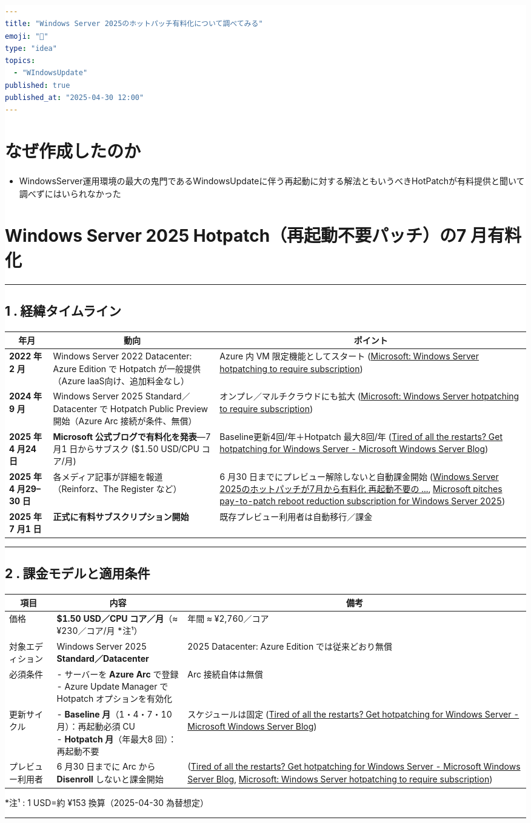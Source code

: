 ```yaml
---
title: "Windows Server 2025のホットパッチ有料化について調べてみる"
emoji: "🦆"
type: "idea"
topics:
  - "WIndowsUpdate"
published: true
published_at: "2025-04-30 12:00"
---
```


# なぜ作成したのか

- WindowsServer運用環境の最大の鬼門であるWindowsUpdateに伴う再起動に対する解法ともいうべきHotPatchが有料提供と聞いて調べずにはいられなかった

# Windows Server 2025 Hotpatch（再起動不要パッチ）の7 月有料化

---

## 1 . 経緯タイムライン

| 年月 | 動向 | ポイント |
|---|---|---|
| **2022 年2 月** | Windows Server 2022 Datacenter: Azure Edition で Hotpatch が一般提供（Azure IaaS向け、追加料金なし） | Azure 内 VM 限定機能としてスタート  ([Microsoft: Windows Server hotpatching to require subscription](https://www.bleepingcomputer.com/news/microsoft/microsoft-windows-server-hotpatching-to-require-subscription/)) |
| **2024 年9 月** | Windows Server 2025 Standard／Datacenter で Hotpatch Public Preview 開始（Azure Arc 接続が条件、無償） | オンプレ／マルチクラウドにも拡大  ([Microsoft: Windows Server hotpatching to require subscription](https://www.bleepingcomputer.com/news/microsoft/microsoft-windows-server-hotpatching-to-require-subscription/)) |
| **2025 年4 月24 日** | **Microsoft 公式ブログで有料化を発表**―7 月1 日からサブスク ($1.50 USD/CPU コア/月) | Baseline更新4回/年＋Hotpatch 最大8回/年  ([Tired of all the restarts? Get hotpatching for Windows Server - Microsoft Windows Server Blog](https://www.microsoft.com/en-us/windows-server/blog/2025/04/24/tired-of-all-the-restarts-get-hotpatching-for-windows-server/)) |
| **2025 年4 月29–30 日** | 各メディア記事が詳細を報道（Reinforz、The Register など） | 6 月30 日までにプレビュー解除しないと自動課金開始  ([Windows Server 2025のホットパッチが7月から有料化 再起動不要の ...](https://reinforz.co.jp/bizmedia/81814/), [Microsoft pitches pay-to-patch reboot reduction subscription for Windows Server 2025](https://www.theregister.com/2025/04/28/windows_server_2025_hotpatching_subscription/)) |
| **2025 年7 月1 日** | **正式に有料サブスクリプション開始** | 既存プレビュー利用者は自動移行／課金 |

---

## 2 . 課金モデルと適用条件

| 項目 | 内容 | 備考 |
|---|---|---|
| 価格 | **$1.50 USD／CPU コア／月**（≈ ¥230／コア/月 *注¹） | 年間 ≈ ¥2,760／コア |
| 対象エディション | Windows Server 2025 **Standard／Datacenter** | 2025 Datacenter: Azure Edition では従来どおり無償 |
| 必須条件 | - サーバーを **Azure Arc** で登録<br>- Azure Update Manager で Hotpatch オプションを有効化 | Arc 接続自体は無償 |
| 更新サイクル | - **Baseline 月**（1・4・7・10 月）：再起動必須 CU<br>- **Hotpatch 月**（年最大8 回）：再起動不要 | スケジュールは固定  ([Tired of all the restarts? Get hotpatching for Windows Server - Microsoft Windows Server Blog](https://www.microsoft.com/en-us/windows-server/blog/2025/04/24/tired-of-all-the-restarts-get-hotpatching-for-windows-server/)) |
| プレビュー利用者 | 6 月30 日までに Arc から **Disenroll** しないと課金開始 |  ([Tired of all the restarts? Get hotpatching for Windows Server - Microsoft Windows Server Blog](https://www.microsoft.com/en-us/windows-server/blog/2025/04/24/tired-of-all-the-restarts-get-hotpatching-for-windows-server/), [Microsoft: Windows Server hotpatching to require subscription](https://www.bleepingcomputer.com/news/microsoft/microsoft-windows-server-hotpatching-to-require-subscription/)) |

*注¹ : 1 USD=約 ¥153 換算（2025-04-30 為替想定）

---